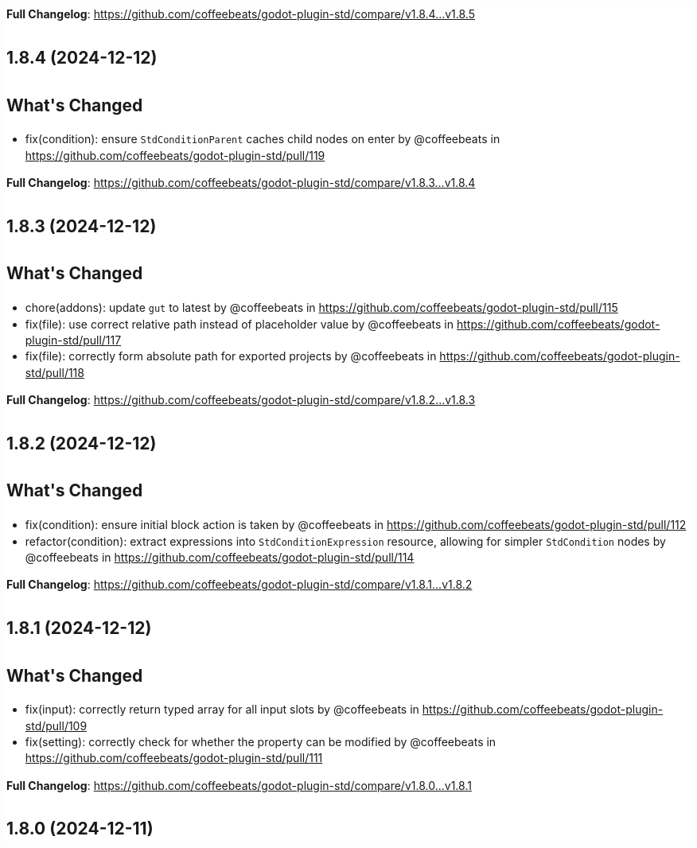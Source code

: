 
**Full Changelog**: https://github.com/coffeebeats/godot-plugin-std/compare/v1.8.4...v1.8.5

## 1.8.4 (2024-12-12)

## What's Changed
* fix(condition): ensure `StdConditionParent` caches child nodes on enter by @coffeebeats in https://github.com/coffeebeats/godot-plugin-std/pull/119


**Full Changelog**: https://github.com/coffeebeats/godot-plugin-std/compare/v1.8.3...v1.8.4

## 1.8.3 (2024-12-12)

## What's Changed
* chore(addons): update `gut` to latest by @coffeebeats in https://github.com/coffeebeats/godot-plugin-std/pull/115
* fix(file): use correct relative path instead of placeholder value by @coffeebeats in https://github.com/coffeebeats/godot-plugin-std/pull/117
* fix(file): correctly form absolute path for exported projects by @coffeebeats in https://github.com/coffeebeats/godot-plugin-std/pull/118


**Full Changelog**: https://github.com/coffeebeats/godot-plugin-std/compare/v1.8.2...v1.8.3

## 1.8.2 (2024-12-12)

## What's Changed
* fix(condition): ensure initial block action is taken by @coffeebeats in https://github.com/coffeebeats/godot-plugin-std/pull/112
* refactor(condition): extract expressions into `StdConditionExpression` resource, allowing for simpler `StdCondition` nodes by @coffeebeats in https://github.com/coffeebeats/godot-plugin-std/pull/114


**Full Changelog**: https://github.com/coffeebeats/godot-plugin-std/compare/v1.8.1...v1.8.2

## 1.8.1 (2024-12-12)

## What's Changed
* fix(input): correctly return typed array for all input slots by @coffeebeats in https://github.com/coffeebeats/godot-plugin-std/pull/109
* fix(setting): correctly check for whether the property can be modified by @coffeebeats in https://github.com/coffeebeats/godot-plugin-std/pull/111


**Full Changelog**: https://github.com/coffeebeats/godot-plugin-std/compare/v1.8.0...v1.8.1

## 1.8.0 (2024-12-11)
